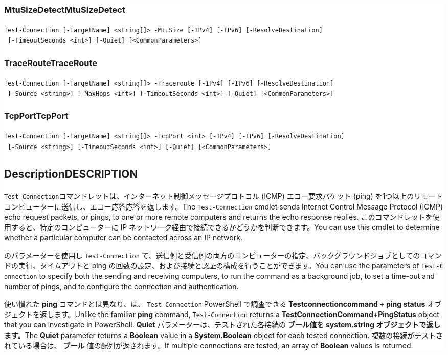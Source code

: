### <span data-ttu-id="3dbe2-108">MtuSizeDetect</span><span class="sxs-lookup"><span data-stu-id="3dbe2-108">MtuSizeDetect</span></span>

```
Test-Connection [-TargetName] <string[]> -MtuSize [-IPv4] [-IPv6] [-ResolveDestination]
 [-TimeoutSeconds <int>] [-Quiet] [<CommonParameters>]
```

### <span data-ttu-id="3dbe2-109">TraceRoute</span><span class="sxs-lookup"><span data-stu-id="3dbe2-109">TraceRoute</span></span>

```
Test-Connection [-TargetName] <string[]> -Traceroute [-IPv4] [-IPv6] [-ResolveDestination]
 [-Source <string>] [-MaxHops <int>] [-TimeoutSeconds <int>] [-Quiet] [<CommonParameters>]
```

### <span data-ttu-id="3dbe2-110">TcpPort</span><span class="sxs-lookup"><span data-stu-id="3dbe2-110">TcpPort</span></span>

```
Test-Connection [-TargetName] <string[]> -TcpPort <int> [-IPv4] [-IPv6] [-ResolveDestination]
 [-Source <string>] [-TimeoutSeconds <int>] [-Quiet] [<CommonParameters>]
```

## <span data-ttu-id="3dbe2-111">Description</span><span class="sxs-lookup"><span data-stu-id="3dbe2-111">DESCRIPTION</span></span>

<span data-ttu-id="3dbe2-112">`Test-Connection`コマンドレットは、インターネット制御メッセージプロトコル (ICMP) エコー要求パケット (ping) を1つ以上のリモートコンピューターに送信し、エコー応答応答を返します。</span><span class="sxs-lookup"><span data-stu-id="3dbe2-112">The `Test-Connection` cmdlet sends Internet Control Message Protocol (ICMP) echo request packets, or pings, to one or more remote computers and returns the echo response replies.</span></span> <span data-ttu-id="3dbe2-113">このコマンドレットを使用すると、特定のコンピューターに IP ネットワーク経由で接続できるかどうかを判断できます。</span><span class="sxs-lookup"><span data-stu-id="3dbe2-113">You can use this cmdlet to determine whether a particular computer can be contacted across an IP network.</span></span>

<span data-ttu-id="3dbe2-114">のパラメーターを使用し `Test-Connection` て、送信側と受信側の両方のコンピューターの指定、バックグラウンドジョブとしてのコマンドの実行、タイムアウトと ping の回数の設定、および接続と認証の構成を行うことができます。</span><span class="sxs-lookup"><span data-stu-id="3dbe2-114">You can use the parameters of `Test-Connection` to specify both the sending and receiving computers, to run the command as a background job, to set a time-out and number of pings, and to configure the connection and authentication.</span></span>

<span data-ttu-id="3dbe2-115">使い慣れた **ping** コマンドとは異なり、は、 `Test-Connection` PowerShell で調査できる **Testconnectioncommand + ping status** オブジェクトを返します。</span><span class="sxs-lookup"><span data-stu-id="3dbe2-115">Unlike the familiar **ping** command, `Test-Connection` returns a **TestConnectionCommand+PingStatus** object that you can investigate in PowerShell.</span></span> <span data-ttu-id="3dbe2-116">**Quiet** パラメーターは、テストされた各接続の **ブール値を** **system.string オブジェクトで返します。**</span><span class="sxs-lookup"><span data-stu-id="3dbe2-116">The **Quiet** parameter returns a **Boolean** value in a **System.Boolean** object for each tested connection.</span></span> <span data-ttu-id="3dbe2-117">複数の接続がテストされている場合は、 **ブール** 値の配列が返されます。</span><span class="sxs-lookup"><span data-stu-id="3dbe2-117">If multiple connections are tested, an array of **Boolean** values is returned.</span></span>

